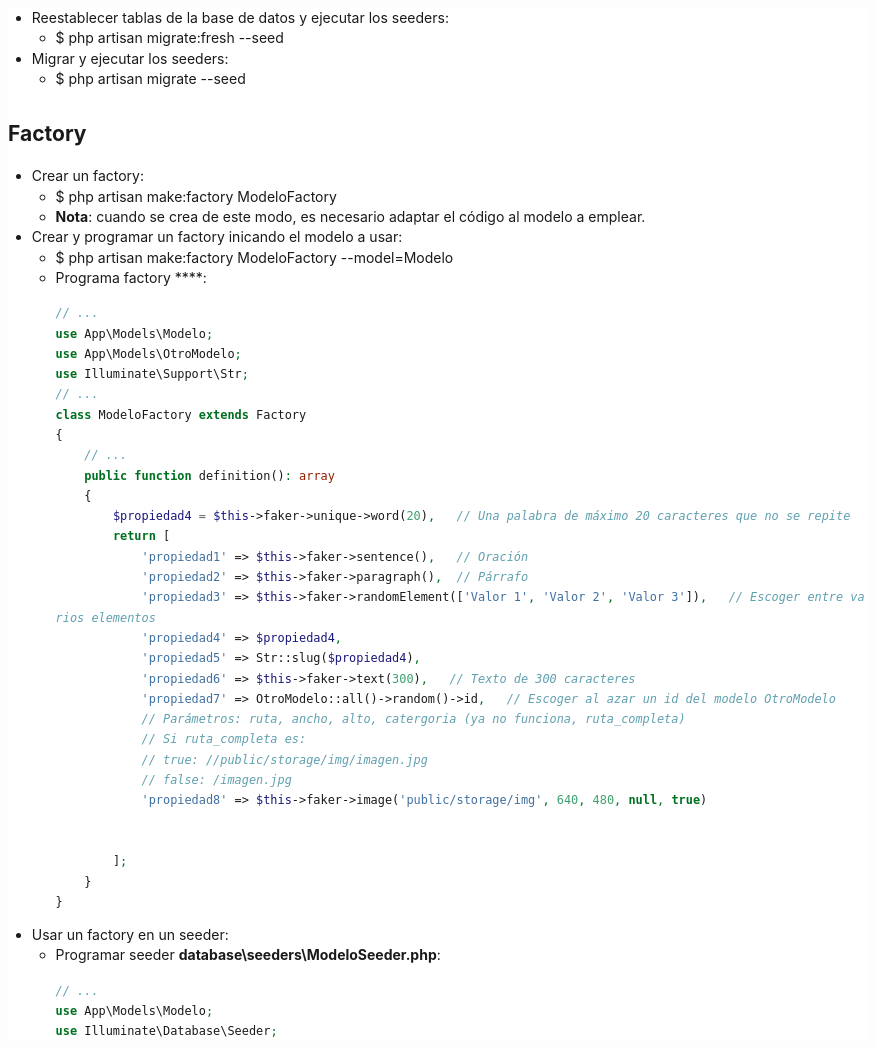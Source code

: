+ Reestablecer tablas de la base de datos y ejecutar los seeders:
    + $ php artisan migrate:fresh --seed
+ Migrar y ejecutar los seeders:
    + $ php artisan migrate --seed

## Factory
+ Crear un factory:
    + $ php artisan make:factory ModeloFactory
    + **Nota**: cuando se crea de este modo, es necesario adaptar el código al modelo a emplear.
+ Crear y programar un factory inicando el modelo a usar:
    + $ php artisan make:factory ModeloFactory --model=Modelo
    + Programa factory ****:
        ```php
        // ...
        use App\Models\Modelo;
        use App\Models\OtroModelo;
        use Illuminate\Support\Str;
        // ...
        class ModeloFactory extends Factory
        {
            // ...
            public function definition(): array
            {
                $propiedad4 = $this->faker->unique->word(20),   // Una palabra de máximo 20 caracteres que no se repite
                return [
                    'propiedad1' => $this->faker->sentence(),   // Oración
                    'propiedad2' => $this->faker->paragraph(),  // Párrafo                    
                    'propiedad3' => $this->faker->randomElement(['Valor 1', 'Valor 2', 'Valor 3']),   // Escoger entre varios elementos
                    'propiedad4' => $propiedad4,
                    'propiedad5' => Str::slug($propiedad4),
                    'propiedad6' => $this->faker->text(300),   // Texto de 300 caracteres
                    'propiedad7' => OtroModelo::all()->random()->id,   // Escoger al azar un id del modelo OtroModelo
                    // Parámetros: ruta, ancho, alto, catergoria (ya no funciona, ruta_completa)
                    // Si ruta_completa es:
                    // true: //public/storage/img/imagen.jpg
                    // false: /imagen.jpg
                    'propiedad8' => $this->faker->image('public/storage/img', 640, 480, null, true)


                ];
            }
        }        
        ```
+ Usar un factory en un seeder:
    + Programar seeder **database\seeders\ModeloSeeder.php**:
        ```php
        // ...
        use App\Models\Modelo;
        use Illuminate\Database\Seeder;
